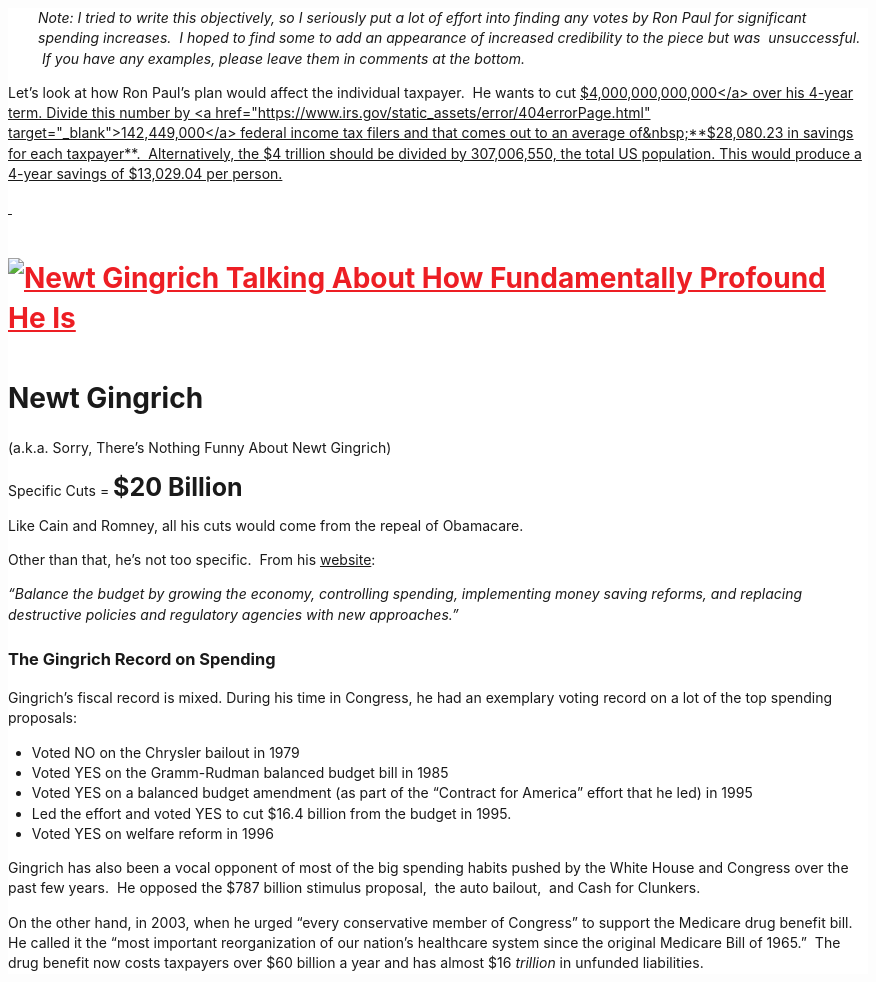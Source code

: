 <div style="padding-left: 30px;">
  <em>Note: I tried to write this objectively, so I seriously put a lot of effort into finding any votes by Ron Paul for significant spending increases. &nbsp;I hoped to find some to add an appearance of increased credibility to the&nbsp;piece but was&nbsp;&nbsp;unsuccessful. &nbsp;If you have any examples, please leave them in comments at the bottom.</em>
</div>

Let&#8217;s look at how Ron Paul&#8217;s plan would affect the individual taxpayer. &nbsp;He wants to cut <a href="http://www.campaignforliberty.org/the-issues/ron-paul-plan-to-restore-america/" target="_blank">$4,000,000,000,000</a> over his 4-year term. Divide this number by <a href="https://www.irs.gov/static_assets/error/404errorPage.html" target="_blank">142,449,000</a> federal income tax filers and that comes out to an average of&nbsp;**$28,080.23 in savings for each taxpayer**. &nbsp;Alternatively, the $4 trillion should be divided by 307,006,550, the total US population. This would produce a 4-year savings of $13,029.04 per person.

&nbsp;

<h1 style="text-align: justify;">
  <strong style="text-align: -webkit-auto;"><a style="color: #ed1e24; text-decoration: underline;" href="https://i0.wp.com/thinkbynumbers.org/wp-content/uploads/2011/11/gingrich_newt_speech-bubble-fundamentally-profound.jpg"><img class="size-full wp-image-1489 alignright" title="Newt Gingrich Sounding Smart" src="https://i0.wp.com/thinkbynumbers.org/wp-content/uploads/2011/11/gingrich_newt_speech-bubble-fundamentally-profound.jpg?resize=358%2C314" alt="Newt Gingrich Talking About How Fundamentally Profound He Is" width="358" height="314" srcset="https://i0.wp.com/thinkbynumbers.org/wp-content/uploads/2011/11/gingrich_newt_speech-bubble-fundamentally-profound.jpg?w=448&ssl=1 448w, https://i0.wp.com/thinkbynumbers.org/wp-content/uploads/2011/11/gingrich_newt_speech-bubble-fundamentally-profound.jpg?resize=300%2C263&ssl=1 300w" sizes="(max-width: 358px) 100vw, 358px" data-recalc-dims="1" /></a></strong>
</h1>

<h1 style="text-align: justify;">
  <strong style="text-align: -webkit-auto;">Newt Gingrich</strong>
</h1>

(a.k.a. Sorry, There&#8217;s Nothing Funny About Newt Gingrich)

Specific Cuts =&nbsp;<strong style="font-size: 25px; line-height: normal;">$20 Billion</strong>

Like Cain and Romney, all his cuts would come from the repeal of Obamacare.

Other than that, he&#8217;s not too specific. &nbsp;From his&nbsp;[website](http://web.archive.org/web/20130125140814/http://www.newt.org/solutions/jobs-economy/):

_&#8220;Balance the budget&nbsp;by growing the economy, controlling spending, implementing money saving reforms, and replacing destructive policies and regulatory agencies with new approaches.&#8221;_

### The Gingrich Record on Spending

Gingrich&#8217;s fiscal record is mixed. During his time in Congress, he had an exemplary voting record on a lot of the top spending proposals:

  * Voted NO on the Chrysler bailout in 1979
  * Voted YES on the Gramm-Rudman balanced budget bill in 1985
  * Voted YES on a balanced budget amendment (as part of the “Contract for America” effort that he led) in 1995
  * Led the effort and voted YES to cut $16.4 billion from the budget in 1995.
  * Voted YES on welfare reform in 1996

Gingrich has also been a vocal opponent of most of the big spending habits pushed by the White House and Congress over the past few years.&nbsp; He opposed the $787 billion stimulus proposal,&nbsp; the auto bailout,&nbsp; and Cash for Clunkers.

On the other hand, in 2003, when he urged “every conservative member of Congress” to support the Medicare drug benefit bill.&nbsp; He called it the “most important reorganization of our nation&#8217;s healthcare system since the original Medicare Bill of 1965.”&nbsp; The drug benefit now costs taxpayers over $60 billion a year and has almost $16&nbsp;_trillion_&nbsp;in unfunded liabilities.
